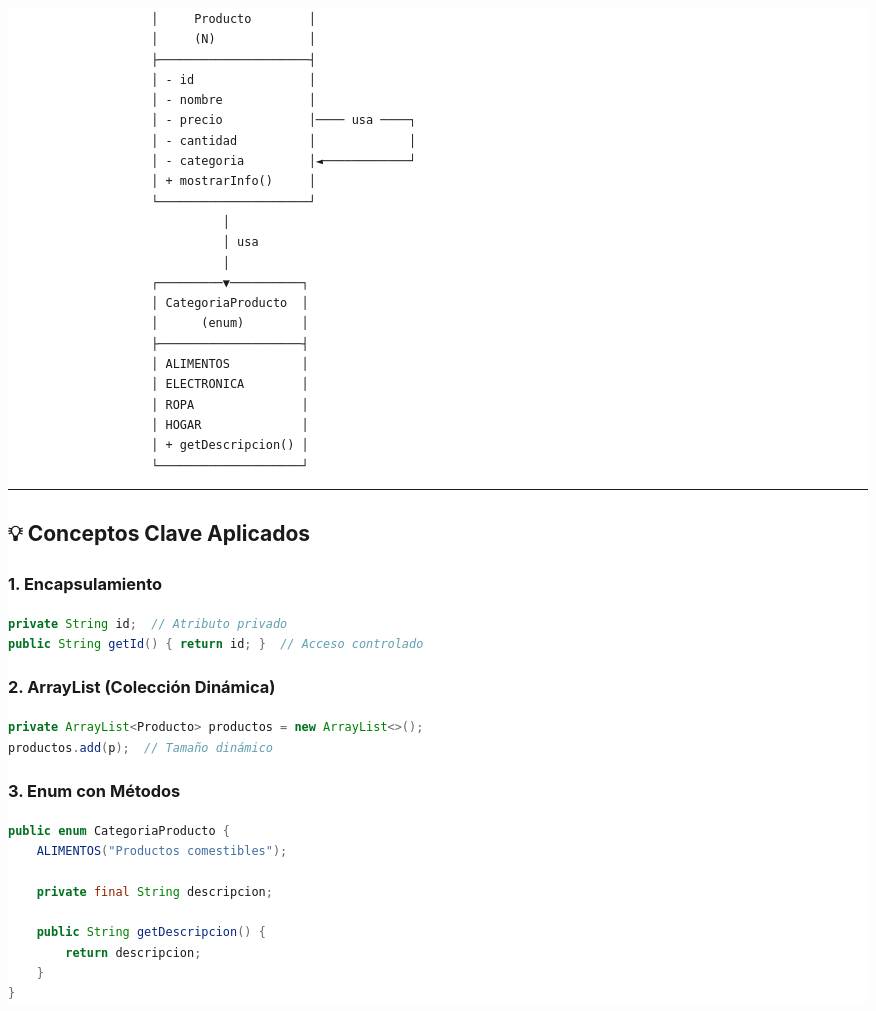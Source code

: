 ```
                    │     Producto        │
                    │     (N)             │
                    ├─────────────────────┤
                    │ - id                │
                    │ - nombre            │
                    │ - precio            │──── usa ────┐
                    │ - cantidad          │             │
                    │ - categoria         │◄────────────┘
                    │ + mostrarInfo()     │
                    └─────────────────────┘
                              │
                              │ usa
                              │
                    ┌─────────▼──────────┐
                    │ CategoriaProducto  │
                    │      (enum)        │
                    ├────────────────────┤
                    │ ALIMENTOS          │
                    │ ELECTRONICA        │
                    │ ROPA               │
                    │ HOGAR              │
                    │ + getDescripcion() │
                    └────────────────────┘
```

---

## 💡 Conceptos Clave Aplicados

### 1. **Encapsulamiento**
```java
private String id;  // Atributo privado
public String getId() { return id; }  // Acceso controlado
```

### 2. **ArrayList (Colección Dinámica)**
```java
private ArrayList<Producto> productos = new ArrayList<>();
productos.add(p);  // Tamaño dinámico
```

### 3. **Enum con Métodos**
```java
public enum CategoriaProducto {
    ALIMENTOS("Productos comestibles");
    
    private final String descripcion;
    
    public String getDescripcion() {
        return descripcion;
    }
}
```
